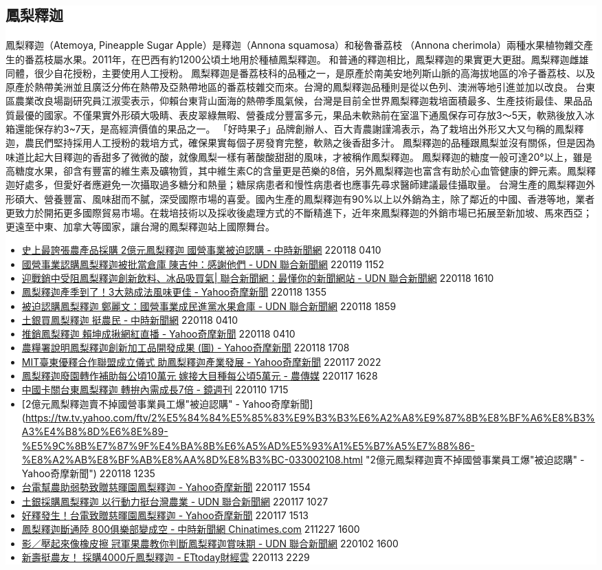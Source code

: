 ## 鳳梨釋迦

鳳梨釋迦（Atemoya, Pineapple Sugar Apple）是釋迦（Annona squamosa）和秘魯番荔枝 （Annona cherimola）兩種水果植物雜交產生的番荔枝屬水果。2011年，在巴西有約1200公頃土地用於種植鳳梨釋迦。
和普通的釋迦相比，鳳梨釋迦的果實更大更甜。鳳梨釋迦雌雄同體，很少自花授粉，主要使用人工授粉。
鳳梨釋迦是番荔枝科的品種之一，是原產於南美安地列斯山脈的高海拔地區的冷子番荔枝、以及原產於熱帶美洲並且廣泛分佈在熱帶及亞熱帶地區的番荔枝雜交而來。台灣的鳳梨釋迦品種則是從以色列、澳洲等地引進並加以改良。
台東區農業改良場副研究員江淑雯表示，仰賴台東背山面海的熱帶季風氣候，台灣是目前全世界鳳梨釋迦栽培面積最多、生產技術最佳、果品品質最優的國家。不僅果實外形碩大吸睛、表皮翠綠無暇、營養成分豐富多元，果品未軟熟前在室溫下通風保存可存放3～5天，軟熟後放入冰箱還能保存約3~7天，是高經濟價值的果品之一。
「好時果子」品牌創辦人、百大青農謝謹鴻表示，為了栽培出外形又大又勻稱的鳳梨釋迦，農民們堅持採用人工授粉的栽培方式，確保果實每個子房發育完整，軟熟之後香甜多汁。
鳳梨釋迦的品種跟鳳梨並沒有關係，但是因為味道比起大目釋迦的香甜多了微微的酸，就像鳳梨一樣有著酸酸甜甜的風味，才被稱作鳳梨釋迦。
鳳梨釋迦的糖度一般可達20°以上，雖是高糖度水果，卻含有豐富的維生素及礦物質，其中維生素C的含量更是芭樂的8倍，另外鳳梨釋迦也富含有助於心血管健康的鉀元素。鳳梨釋迦好處多，但愛好者應避免一次攝取過多糖分和熱量；糖尿病患者和慢性病患者也應事先尋求醫師建議最佳攝取量。
台灣生產的鳳梨釋迦外形碩大、營養豐富、風味甜而不膩，深受國際市場的喜愛。國內生產的鳳梨釋迦有90%以上以外銷為主，除了鄰近的中國、香港等地，業者更致力於開拓更多國際貿易市場。在栽培技術以及採收後處理方式的不斷精進下，近年來鳳梨釋迦的外銷市場已拓展至新加坡、馬來西亞；更遠至中東、加拿大等國家，讓台灣的鳳梨釋迦站上國際舞台。


- [史上最誇張農產品採購 2億元鳳梨釋迦 國營事業被迫認購 - 中時新聞網](https://www.chinatimes.com/newspapers/20220118000362-260118 "史上最誇張農產品採購 2億元鳳梨釋迦 國營事業被迫認購 - 中時新聞網") 220118 0410
- [國營事業認購鳳梨釋迦被批當倉庫 陳吉仲：感謝他們 - UDN 聯合新聞網](https://udn.com/news/story/7314/6044235?from=udn-catebreaknews_ch2 "國營事業認購鳳梨釋迦被批當倉庫 陳吉仲：感謝他們 - UDN 聯合新聞網") 220119 1152
- [迎戰銷中受阻鳳梨釋迦創新飲料、冰品吸買氣| 聯合新聞網：最懂你的新聞網站 - UDN 聯合新聞網](https://udn.com/news/story/7266/6042201 "迎戰銷中受阻鳳梨釋迦創新飲料、冰品吸買氣| 聯合新聞網：最懂你的新聞網站 - UDN 聯合新聞網") 220118 1610
- [鳳梨釋迦產季到了！3大熟成法風味更佳 - Yahoo奇摩新聞](https://tw.news.yahoo.com/%E9%B3%B3%E6%A2%A8%E9%87%8B%E8%BF%A6%E7%94%A2%E5%AD%A3%E5%88%B0%E4%BA%86-3%E5%A4%A7%E7%86%9F%E6%88%90%E6%B3%95%E9%A2%A8%E5%91%B3%E6%9B%B4%E4%BD%B3-055541046.html "鳳梨釋迦產季到了！3大熟成法風味更佳 - Yahoo奇摩新聞") 220118 1355
- [被迫認購鳳梨釋迦 鄭麗文：國營事業成民進黨水果倉庫 - UDN 聯合新聞網](https://udn.com/news/story/6656/6042840?from=udn-ch1_breaknews-1-cate1-news "被迫認購鳳梨釋迦 鄭麗文：國營事業成民進黨水果倉庫 - UDN 聯合新聞網") 220118 1859
- [土銀買鳳梨釋迦 挺農民 - 中時新聞網](https://www.chinatimes.com/newspapers/20220118000348-260203 "土銀買鳳梨釋迦 挺農民 - 中時新聞網") 220118 0410
- [推銷鳳梨釋迦 賴坤成揪網紅直播 - Yahoo奇摩新聞](https://tw.news.yahoo.com/%E6%8E%A8%E9%8A%B7%E9%B3%B3%E6%A2%A8%E9%87%8B%E8%BF%A6-%E8%B3%B4%E5%9D%A4%E6%88%90%E6%8F%AA%E7%B6%B2%E7%B4%85%E7%9B%B4%E6%92%AD-201000662.html "推銷鳳梨釋迦 賴坤成揪網紅直播 - Yahoo奇摩新聞") 220118 0410
- [農糧署說明鳳梨釋迦創新加工品開發成果 (圖) - Yahoo奇摩新聞](https://tw.news.yahoo.com/%E8%BE%B2%E7%B3%A7%E7%BD%B2%E8%AA%AA%E6%98%8E%E9%B3%B3%E6%A2%A8%E9%87%8B%E8%BF%A6%E5%89%B5%E6%96%B0%E5%8A%A0%E5%B7%A5%E5%93%81%E9%96%8B%E7%99%BC%E6%88%90%E6%9E%9C-%E5%9C%96-074604870.html "農糧署說明鳳梨釋迦創新加工品開發成果 (圖) - Yahoo奇摩新聞") 220118 1708
- [MIT臺東優釋合作聯盟成立儀式 助鳳梨釋迦產業發展 - Yahoo奇摩新聞](https://tw.news.yahoo.com/mit%E8%87%BA%E6%9D%B1%E5%84%AA%E9%87%8B%E5%90%88%E4%BD%9C%E8%81%AF%E7%9B%9F%E6%88%90%E7%AB%8B%E5%84%80%E5%BC%8F-%E5%8A%A9%E9%B3%B3%E6%A2%A8%E9%87%8B%E8%BF%A6%E7%94%A2%E6%A5%AD%E7%99%BC%E5%B1%95-122243666.html "MIT臺東優釋合作聯盟成立儀式 助鳳梨釋迦產業發展 - Yahoo奇摩新聞") 220117 2022
- [鳳梨釋迦廢園轉作補助每公頃10萬元 嫁接大目種每公頃5萬元 - 農傳媒](https://www.agriharvest.tw/archives/74050 "鳳梨釋迦廢園轉作補助每公頃10萬元 嫁接大目種每公頃5萬元 - 農傳媒") 220117 1628
- [中國卡關台東鳳梨釋迦 轉拚內需成長7倍 - 鏡週刊](https://www.mirrormedia.mg/story/20220110web009/ "中國卡關台東鳳梨釋迦 轉拚內需成長7倍 - 鏡週刊") 220110 1715
- [2億元鳳梨釋迦賣不掉國營事業員工爆"被迫認購" - Yahoo奇摩新聞](https://tw.tv.yahoo.com/ftv/2%E5%84%84%E5%85%83%E9%B3%B3%E6%A2%A8%E9%87%8B%E8%BF%A6%E8%B3%A3%E4%B8%8D%E6%8E%89-%E5%9C%8B%E7%87%9F%E4%BA%8B%E6%A5%AD%E5%93%A1%E5%B7%A5%E7%88%86-%E8%A2%AB%E8%BF%AB%E8%AA%8D%E8%B3%BC-033002108.html "2億元鳳梨釋迦賣不掉國營事業員工爆"被迫認購" - Yahoo奇摩新聞") 220118 1235
- [台電幫農助弱勢致贈慈暉園鳳梨釋迦 - Yahoo奇摩新聞](https://tw.news.yahoo.com/%E5%8F%B0%E9%9B%BB%E5%B9%AB%E8%BE%B2%E5%8A%A9%E5%BC%B1%E5%8B%A2%E8%87%B4%E8%B4%88%E6%85%88%E6%9A%89%E5%9C%92%E9%B3%B3%E6%A2%A8%E9%87%8B%E8%BF%A6-075413701.html "台電幫農助弱勢致贈慈暉園鳳梨釋迦 - Yahoo奇摩新聞") 220117 1554
- [土銀採購鳳梨釋迦 以行動力挺台灣農業 - UDN 聯合新聞網](https://udn.com/news/story/7239/6038669 "土銀採購鳳梨釋迦 以行動力挺台灣農業 - UDN 聯合新聞網") 220117 1027
- [好釋發生！台電致贈慈暉園鳳梨釋迦 - Yahoo奇摩新聞](https://tw.news.yahoo.com/%E5%A5%BD%E9%87%8B%E7%99%BC%E7%94%9F-%E5%8F%B0%E9%9B%BB%E8%87%B4%E8%B4%88%E6%85%88%E6%9A%89%E5%9C%92%E9%B3%B3%E6%A2%A8%E9%87%8B%E8%BF%A6-071338898.html "好釋發生！台電致贈慈暉園鳳梨釋迦 - Yahoo奇摩新聞") 220117 1513
- [鳳梨釋迦斷通陸 800俱樂部變成空 - 中時新聞網 Chinatimes.com](https://www.chinatimes.com/newspapers/20211227000419-260107 "鳳梨釋迦斷通陸 800俱樂部變成空 - 中時新聞網 Chinatimes.com") 211227 1600
- [影／壓起來像橡皮擦 冠軍果農教你判斷鳳梨釋迦賞味期 - UDN 聯合新聞網](https://udn.com/news/story/7270/6003691 "影／壓起來像橡皮擦 冠軍果農教你判斷鳳梨釋迦賞味期 - UDN 聯合新聞網") 220102 1600
- [新壽挺農友！ 採購4000斤鳳梨釋迦 - ETtoday財經雲](https://finance.ettoday.net/news/2168821 "新壽挺農友！ 採購4000斤鳳梨釋迦 - ETtoday財經雲") 220113 2229